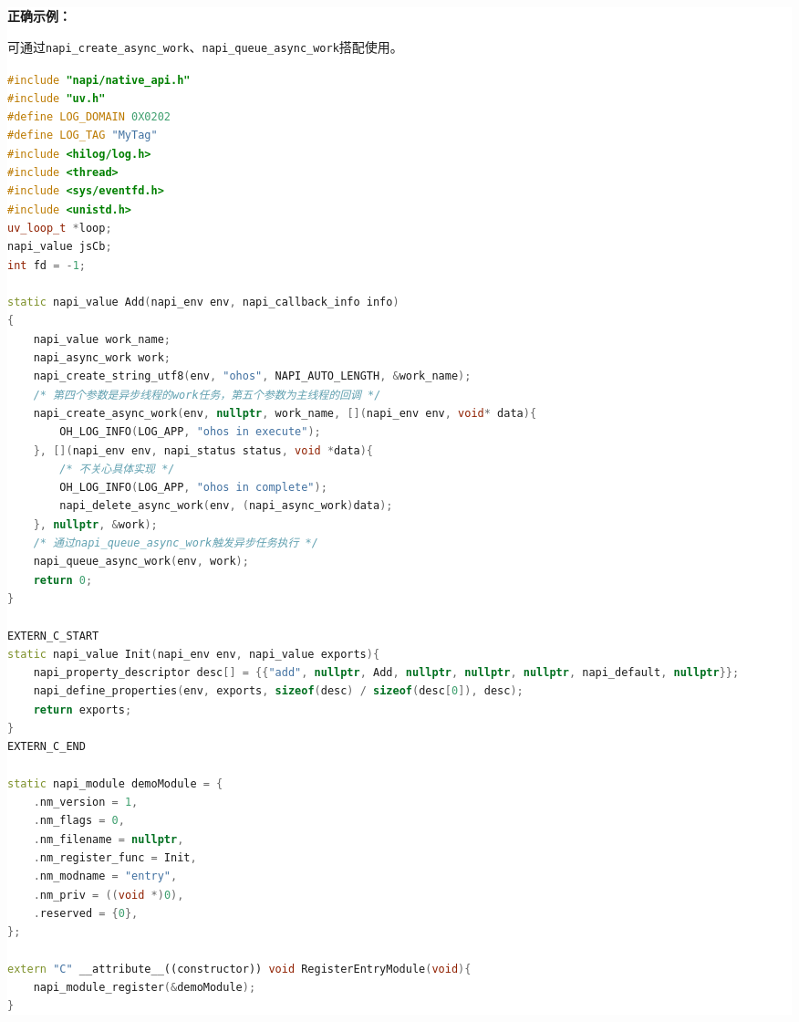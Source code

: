 ```cpp
```

**正确示例：**

可通过`napi_create_async_work`、`napi_queue_async_work`搭配使用。

```cpp
#include "napi/native_api.h"
#include "uv.h"
#define LOG_DOMAIN 0X0202
#define LOG_TAG "MyTag"
#include <hilog/log.h>
#include <thread>
#include <sys/eventfd.h>
#include <unistd.h>
uv_loop_t *loop;
napi_value jsCb;
int fd = -1;

static napi_value Add(napi_env env, napi_callback_info info)
{
    napi_value work_name;
    napi_async_work work;
    napi_create_string_utf8(env, "ohos", NAPI_AUTO_LENGTH, &work_name);
    /* 第四个参数是异步线程的work任务，第五个参数为主线程的回调 */
    napi_create_async_work(env, nullptr, work_name, [](napi_env env, void* data){
        OH_LOG_INFO(LOG_APP, "ohos in execute");
    }, [](napi_env env, napi_status status, void *data){
        /* 不关心具体实现 */
        OH_LOG_INFO(LOG_APP, "ohos in complete");
        napi_delete_async_work(env, (napi_async_work)data);
    }, nullptr, &work);
    /* 通过napi_queue_async_work触发异步任务执行 */
    napi_queue_async_work(env, work);
    return 0;
}

EXTERN_C_START
static napi_value Init(napi_env env, napi_value exports){
    napi_property_descriptor desc[] = {{"add", nullptr, Add, nullptr, nullptr, nullptr, napi_default, nullptr}};
    napi_define_properties(env, exports, sizeof(desc) / sizeof(desc[0]), desc);
    return exports;
}
EXTERN_C_END
    
static napi_module demoModule = {
    .nm_version = 1,
    .nm_flags = 0,
    .nm_filename = nullptr,
    .nm_register_func = Init,
    .nm_modname = "entry",
    .nm_priv = ((void *)0),
    .reserved = {0},
};

extern "C" __attribute__((constructor)) void RegisterEntryModule(void){
    napi_module_register(&demoModule);
}
```
